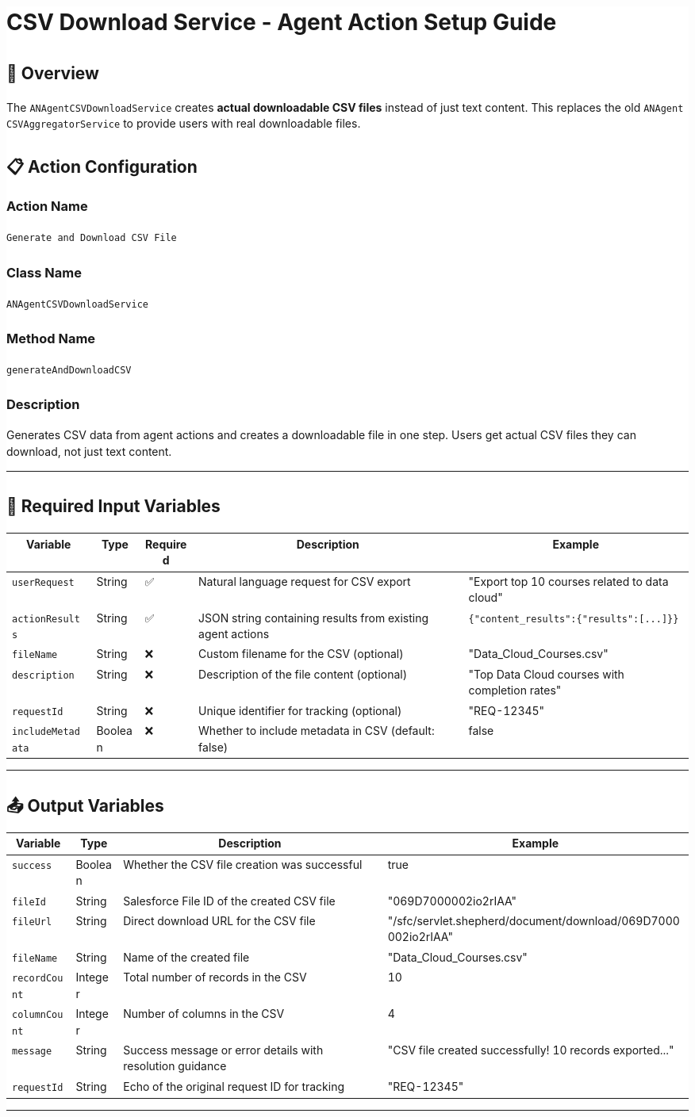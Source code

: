 # CSV Download Service - Agent Action Setup Guide

## 🎯 **Overview**
The `ANAgentCSVDownloadService` creates **actual downloadable CSV files** instead of just text content. This replaces the old `ANAgentCSVAggregatorService` to provide users with real downloadable files.

## 📋 **Action Configuration**

### **Action Name**
`Generate and Download CSV File`

### **Class Name**
`ANAgentCSVDownloadService`

### **Method Name**
`generateAndDownloadCSV`

### **Description**
Generates CSV data from agent actions and creates a downloadable file in one step. Users get actual CSV files they can download, not just text content.

---

## 🔧 **Required Input Variables**

| Variable | Type | Required | Description | Example |
|----------|------|----------|-------------|---------|
| `userRequest` | String | ✅ | Natural language request for CSV export | "Export top 10 courses related to data cloud" |
| `actionResults` | String | ✅ | JSON string containing results from existing agent actions | `{"content_results":{"results":[...]}}` |
| `fileName` | String | ❌ | Custom filename for the CSV (optional) | "Data_Cloud_Courses.csv" |
| `description` | String | ❌ | Description of the file content (optional) | "Top Data Cloud courses with completion rates" |
| `requestId` | String | ❌ | Unique identifier for tracking (optional) | "REQ-12345" |
| `includeMetadata` | Boolean | ❌ | Whether to include metadata in CSV (default: false) | false |

---

## 📤 **Output Variables**

| Variable | Type | Description | Example |
|----------|------|-------------|---------|
| `success` | Boolean | Whether the CSV file creation was successful | true |
| `fileId` | String | Salesforce File ID of the created CSV file | "069D7000002io2rIAA" |
| `fileUrl` | String | Direct download URL for the CSV file | "/sfc/servlet.shepherd/document/download/069D7000002io2rIAA" |
| `fileName` | String | Name of the created file | "Data_Cloud_Courses.csv" |
| `recordCount` | Integer | Total number of records in the CSV | 10 |
| `columnCount` | Integer | Number of columns in the CSV | 4 |
| `message` | String | Success message or error details with resolution guidance | "CSV file created successfully! 10 records exported..." |
| `requestId` | String | Echo of the original request ID for tracking | "REQ-12345" |

---